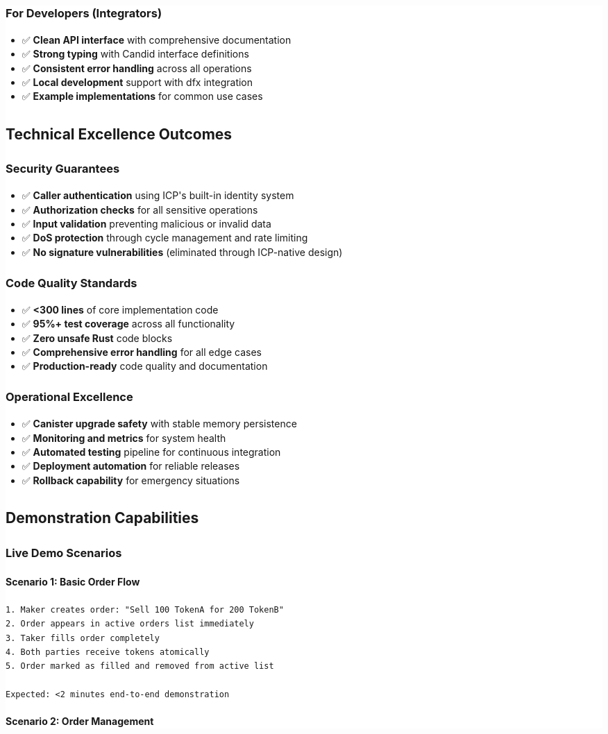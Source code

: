### **For Developers (Integrators)**

-   ✅ **Clean API interface** with comprehensive documentation
-   ✅ **Strong typing** with Candid interface definitions
-   ✅ **Consistent error handling** across all operations
-   ✅ **Local development** support with dfx integration
-   ✅ **Example implementations** for common use cases

## Technical Excellence Outcomes

### **Security Guarantees**

-   ✅ **Caller authentication** using ICP's built-in identity system
-   ✅ **Authorization checks** for all sensitive operations
-   ✅ **Input validation** preventing malicious or invalid data
-   ✅ **DoS protection** through cycle management and rate limiting
-   ✅ **No signature vulnerabilities** (eliminated through ICP-native design)

### **Code Quality Standards**

-   ✅ **<300 lines** of core implementation code
-   ✅ **95%+ test coverage** across all functionality
-   ✅ **Zero unsafe Rust** code blocks
-   ✅ **Comprehensive error handling** for all edge cases
-   ✅ **Production-ready** code quality and documentation

### **Operational Excellence**

-   ✅ **Canister upgrade safety** with stable memory persistence
-   ✅ **Monitoring and metrics** for system health
-   ✅ **Automated testing** pipeline for continuous integration
-   ✅ **Deployment automation** for reliable releases
-   ✅ **Rollback capability** for emergency situations

## Demonstration Capabilities

### **Live Demo Scenarios**

#### **Scenario 1: Basic Order Flow**

```
1. Maker creates order: "Sell 100 TokenA for 200 TokenB"
2. Order appears in active orders list immediately
3. Taker fills order completely
4. Both parties receive tokens atomically
5. Order marked as filled and removed from active list

Expected: <2 minutes end-to-end demonstration
```

#### **Scenario 2: Order Management**
